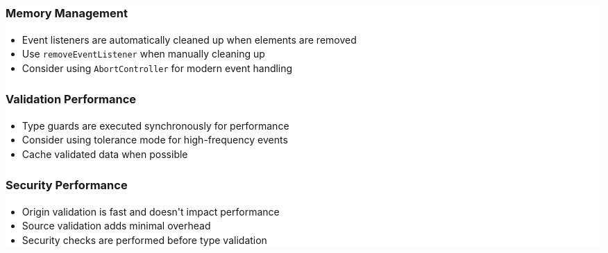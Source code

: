 ### Memory Management

- Event listeners are automatically cleaned up when elements are removed
- Use `removeEventListener` when manually cleaning up
- Consider using `AbortController` for modern event handling

### Validation Performance

- Type guards are executed synchronously for performance
- Consider using tolerance mode for high-frequency events
- Cache validated data when possible

### Security Performance

- Origin validation is fast and doesn't impact performance
- Source validation adds minimal overhead
- Security checks are performed before type validation 